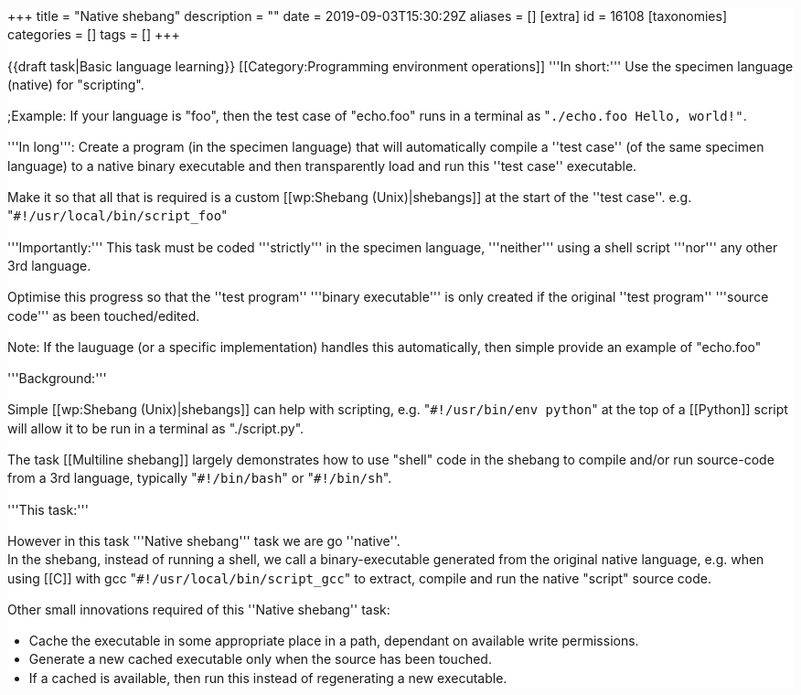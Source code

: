 +++
title = "Native shebang"
description = ""
date = 2019-09-03T15:30:29Z
aliases = []
[extra]
id = 16108
[taxonomies]
categories = []
tags = []
+++

﻿{{draft task|Basic language learning}} [[Category:Programming environment operations]]
'''In short:''' Use the specimen language (native) for "scripting".

;Example: If your language is "foo", then the test case of "echo.foo" runs in a terminal as "<tt>./echo.foo Hello, world!"</tt>.


'''In long''': Create a program (in the specimen language) that will automatically compile a ''test case'' (of the same specimen language) to a native binary executable and then transparently load and run this ''test case'' executable.  
  
Make it so that all that is required is a custom [[wp:Shebang (Unix)|shebangs]] 
at the start of the ''test case''. e.g. "<tt>#!/usr/local/bin/script_foo</tt>"

'''Importantly:''' This task must be coded '''strictly''' in the specimen language, '''neither''' using a shell script '''nor''' any other 3rd language.

Optimise this progress so that the ''test program'' '''binary executable''' is only created if the original ''test program'' '''source code''' as been touched/edited.

Note: If the lauguage (or a specific implementation) handles this automatically, 
then simple provide an example of "echo.foo"


'''Background:'''

Simple [[wp:Shebang (Unix)|shebangs]] can help with scripting, e.g. "<tt>#!/usr/bin/env python</tt>" at the top of a [[Python]] script will allow it to be run in a terminal as "./script.py".

The task [[Multiline shebang]] largely demonstrates how to use "shell" code in the shebang to compile and/or run source-code from a 3rd language, typically "<tt>#!/bin/bash</tt>" or "<tt>#!/bin/sh</tt>".


'''This task:'''

However in this task '''Native shebang''' task we are go ''native''.  
In the shebang, instead of running a shell, we call a binary-executable 
generated from the original native language, 
e.g. when using [[C]] with gcc "<tt>#!/usr/local/bin/script_gcc</tt>" 
to extract, compile and run the native "script" source code.

Other small innovations required of this ''Native shebang'' task:
* Cache the executable in some appropriate place in a path, dependant on available write permissions.
* Generate a new cached executable only when the source has been touched.
* If a cached is available, then run this instead of regenerating a new executable.
